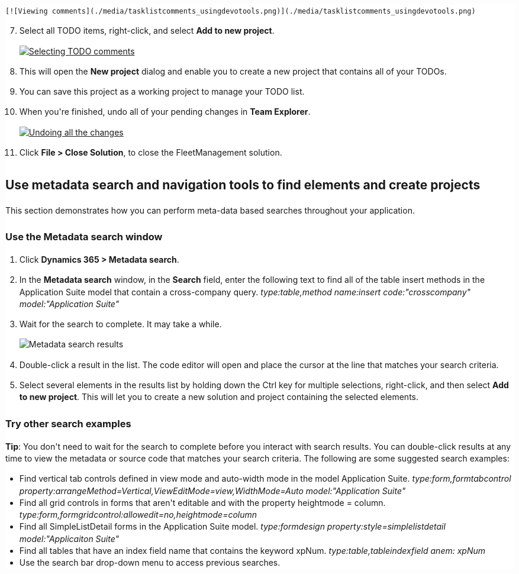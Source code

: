     [![Viewing comments](./media/tasklistcomments_usingdevotools.png)](./media/tasklistcomments_usingdevotools.png)

7. Select all TODO items, right-click, and select **Add to new project**.

    [![Selecting TODO comments](./media/addnewproject_usingdevotools.png)](./media/addnewproject_usingdevotools.png)

8. This will open the **New project** dialog and enable you to create a new project that contains all of your TODOs.
9. You can save this project as a working project to manage your TODO list.
10. When you're finished, undo all of your pending changes in **Team Explorer**.

    [![Undoing all the changes](./media/undoall_usingdevotools.png)](./media/undoall_usingdevotools.png)

11. Click **File &gt; Close Solution**, to close the FleetManagement solution.

## Use metadata search and navigation tools to find elements and create projects

This section demonstrates how you can perform meta-data based searches throughout your application.

### Use the Metadata search window

1. Click **Dynamics 365 &gt; Metadata search**.
2. In the **Metadata search** window, in the **Search** field, enter the following text to find all of the table insert methods in the Application Suite model that contain a cross-company query. *type:table,method name:insert code:"crosscompany" model:"Application Suite"*
3. Wait for the search to complete. It may take a while.

   ![Metadata search results](./media/metadatasearchresults_usingdevotools.png)

4. Double-click a result in the list. The code editor will open and place the cursor at the line that matches your search criteria.
5. Select several elements in the results list by holding down the Ctrl key for multiple selections, right-click, and then select **Add to new project**. This will let you to create a new solution and project containing the selected elements.

### Try other search examples

**Tip**: You don't need to wait for the search to complete before you interact with search results. You can double-click results at any time to view the metadata or source code that matches your search criteria. The following are some suggested search examples:

- Find vertical tab controls defined in view mode and auto-width mode in the model Application Suite. *type:form,formtabcontrol property:arrangeMethod=Vertical,ViewEditMode=view,WidthMode=Auto model:"Application Suite"*
- Find all grid controls in forms that aren't editable and with the property heightmode = column. *type:form,formgridcontrol:allowedit=no,heightmode=column*
- Find all SimpleListDetail forms in the Application Suite model. *type:formdesign property:style=simplelistdetail model:"Applicaiton Suite"*
- Find all tables that have an index field name that contains the keyword xpNum. *type:table,tableindexfield anem: xpNum*
- Use the search bar drop-down menu to access previous searches.
